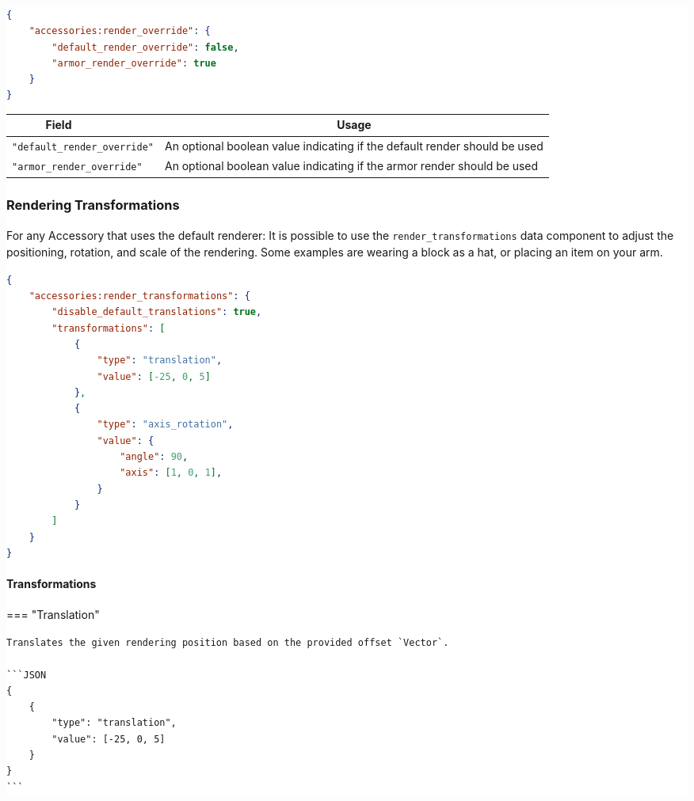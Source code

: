 ```JSON
{
    "accessories:render_override": {
        "default_render_override": false,
        "armor_render_override": true
    }
}
```

| <div style="width:118px">Field</div> | Usage |
|--|--|
|`"default_render_override"`| An optional boolean value indicating if the default render should be used |
|`"armor_render_override"`| An optional boolean value indicating if the armor render should be used |

### Rendering Transformations

For any Accessory that uses the default renderer: It is possible to use the `render_transformations` data component to adjust the positioning, rotation, and scale of the rendering. Some examples are wearing a block as a hat, or placing an item on your arm. 

```JSON
{
    "accessories:render_transformations": {
        "disable_default_translations": true,
        "transformations": [
            {
                "type": "translation",
                "value": [-25, 0, 5]
            },
            {
                "type": "axis_rotation",
                "value": {
                    "angle": 90,
                    "axis": [1, 0, 1],
                }
            }
        ]
    }
}
```

#### Transformations

=== "Translation"

    Translates the given rendering position based on the provided offset `Vector`.

    ```JSON
    {
        {
            "type": "translation",
            "value": [-25, 0, 5]
        }
    }
    ```
